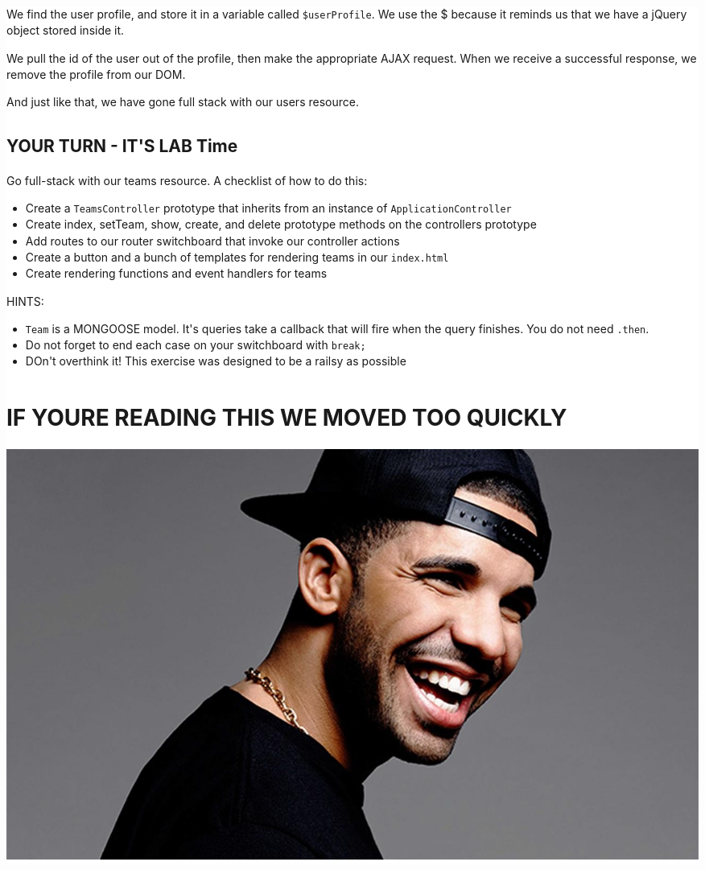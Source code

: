 We find the user profile, and store it in a variable called `$userProfile`. We use the $ because it reminds us that we have a jQuery object stored inside it.

We pull the id of the user out of the profile, then make the appropriate AJAX request. When we receive a successful response, we remove the profile from our DOM.

And just like that, we have gone full stack with our users resource.

## YOUR TURN - IT'S LAB Time

Go full-stack with our teams resource. A checklist of how to do this:

- Create a `TeamsController` prototype that inherits from an instance of `ApplicationController`
- Create index, setTeam, show, create, and delete prototype methods on the controllers prototype
- Add routes to our router switchboard that invoke our controller actions
- Create a button and a bunch of templates for rendering teams in our `index.html`
- Create rendering functions and event handlers for teams

HINTS:

- `Team` is a MONGOOSE model. It's queries take a callback that will fire when the query finishes. You do not need `.then`.
- Do not forget to end each case on your switchboard with `break;`
- DOn't overthink it! This exercise was designed to be a railsy as possible

# IF YOURE READING THIS WE MOVED TOO QUICKLY
![Raptors Suck](drake.jpg)
